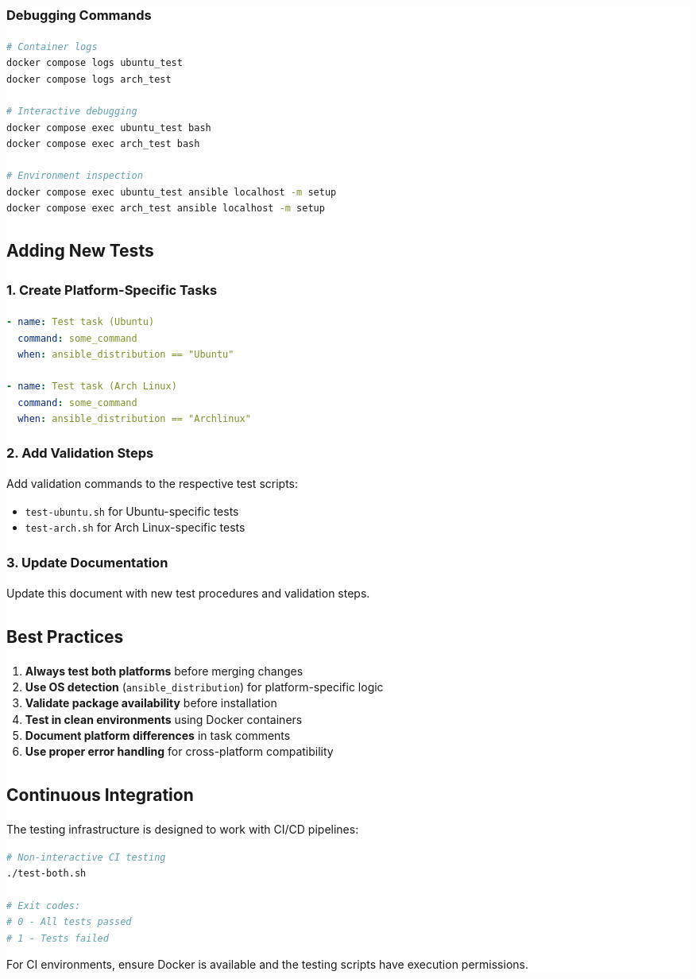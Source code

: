 ### Debugging Commands

```bash
# Container logs
docker compose logs ubuntu_test
docker compose logs arch_test

# Interactive debugging
docker compose exec ubuntu_test bash
docker compose exec arch_test bash

# Environment inspection
docker compose exec ubuntu_test ansible localhost -m setup
docker compose exec arch_test ansible localhost -m setup
```

## Adding New Tests

### 1. Create Platform-Specific Tasks
```yaml
- name: Test task (Ubuntu)
  command: some_command
  when: ansible_distribution == "Ubuntu"

- name: Test task (Arch Linux)
  command: some_command
  when: ansible_distribution == "Archlinux"
```

### 2. Add Validation Steps
Add validation commands to the respective test scripts:
- `test-ubuntu.sh` for Ubuntu-specific tests
- `test-arch.sh` for Arch Linux-specific tests

### 3. Update Documentation
Update this document with new test procedures and validation steps.

## Best Practices

1. **Always test both platforms** before merging changes
2. **Use OS detection** (`ansible_distribution`) for platform-specific logic
3. **Validate package availability** before installation
4. **Test in clean environments** using Docker containers
5. **Document platform differences** in task comments
6. **Use proper error handling** for cross-platform compatibility

## Continuous Integration

The testing infrastructure is designed to work with CI/CD pipelines:

```bash
# Non-interactive CI testing
./test-both.sh

# Exit codes:
# 0 - All tests passed
# 1 - Tests failed
```

For CI environments, ensure Docker is available and the testing scripts have execution permissions.